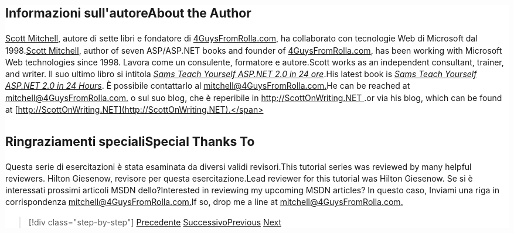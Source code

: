 ## <a name="about-the-author"></a><span data-ttu-id="2e99c-179">Informazioni sull'autore</span><span class="sxs-lookup"><span data-stu-id="2e99c-179">About the Author</span></span>

<span data-ttu-id="2e99c-180">[Scott Mitchell](http://www.4guysfromrolla.com/ScottMitchell.shtml), autore di sette libri e fondatore di [4GuysFromRolla.com](http://www.4guysfromrolla.com), ha collaborato con tecnologie Web di Microsoft dal 1998.</span><span class="sxs-lookup"><span data-stu-id="2e99c-180">[Scott Mitchell](http://www.4guysfromrolla.com/ScottMitchell.shtml), author of seven ASP/ASP.NET books and founder of [4GuysFromRolla.com](http://www.4guysfromrolla.com), has been working with Microsoft Web technologies since 1998.</span></span> <span data-ttu-id="2e99c-181">Lavora come un consulente, formatore e autore.</span><span class="sxs-lookup"><span data-stu-id="2e99c-181">Scott works as an independent consultant, trainer, and writer.</span></span> <span data-ttu-id="2e99c-182">Il suo ultimo libro si intitola [ *Sams Teach Yourself ASP.NET 2.0 in 24 ore*](https://www.amazon.com/exec/obidos/ASIN/0672327384/4guysfromrollaco).</span><span class="sxs-lookup"><span data-stu-id="2e99c-182">His latest book is [*Sams Teach Yourself ASP.NET 2.0 in 24 Hours*](https://www.amazon.com/exec/obidos/ASIN/0672327384/4guysfromrollaco).</span></span> <span data-ttu-id="2e99c-183">È possibile contattarlo al [ mitchell@4GuysFromRolla.com.](mailto:mitchell@4GuysFromRolla.com)</span><span class="sxs-lookup"><span data-stu-id="2e99c-183">He can be reached at [mitchell@4GuysFromRolla.com.](mailto:mitchell@4GuysFromRolla.com)</span></span> <span data-ttu-id="2e99c-184">o sul suo blog, che è reperibile in [ http://ScottOnWriting.NET ](http://ScottOnWriting.NET).</span><span class="sxs-lookup"><span data-stu-id="2e99c-184">or via his blog, which can be found at [http://ScottOnWriting.NET](http://ScottOnWriting.NET).</span></span>

## <a name="special-thanks-to"></a><span data-ttu-id="2e99c-185">Ringraziamenti speciali</span><span class="sxs-lookup"><span data-stu-id="2e99c-185">Special Thanks To</span></span>

<span data-ttu-id="2e99c-186">Questa serie di esercitazioni è stata esaminata da diversi validi revisori.</span><span class="sxs-lookup"><span data-stu-id="2e99c-186">This tutorial series was reviewed by many helpful reviewers.</span></span> <span data-ttu-id="2e99c-187">Hilton Giesenow, revisore per questa esercitazione.</span><span class="sxs-lookup"><span data-stu-id="2e99c-187">Lead reviewer for this tutorial was Hilton Giesenow.</span></span> <span data-ttu-id="2e99c-188">Se si è interessati prossimi articoli MSDN dello?</span><span class="sxs-lookup"><span data-stu-id="2e99c-188">Interested in reviewing my upcoming MSDN articles?</span></span> <span data-ttu-id="2e99c-189">In questo caso, Inviami una riga in corrispondenza [ mitchell@4GuysFromRolla.com.](mailto:mitchell@4GuysFromRolla.com)</span><span class="sxs-lookup"><span data-stu-id="2e99c-189">If so, drop me a line at [mitchell@4GuysFromRolla.com.](mailto:mitchell@4GuysFromRolla.com)</span></span>

> [!div class="step-by-step"]
> <span data-ttu-id="2e99c-190">[Precedente](declarative-parameters-cs.md)
> [Successivo](displaying-data-with-the-objectdatasource-vb.md)</span><span class="sxs-lookup"><span data-stu-id="2e99c-190">[Previous](declarative-parameters-cs.md)
[Next](displaying-data-with-the-objectdatasource-vb.md)</span></span>

